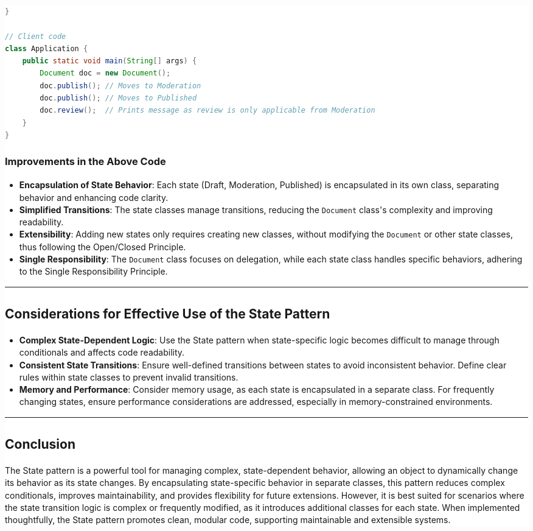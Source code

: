 ```java
}

// Client code
class Application {
    public static void main(String[] args) {
        Document doc = new Document();
        doc.publish(); // Moves to Moderation
        doc.publish(); // Moves to Published
        doc.review();  // Prints message as review is only applicable from Moderation
    }
}
```

### **Improvements in the Above Code**
- **Encapsulation of State Behavior**: Each state (Draft, Moderation, Published) is encapsulated in its own class, separating behavior and enhancing code clarity.
- **Simplified Transitions**: The state classes manage transitions, reducing the `Document` class's complexity and improving readability.
- **Extensibility**: Adding new states only requires creating new classes, without modifying the `Document` or other state classes, thus following the Open/Closed Principle.
- **Single Responsibility**: The `Document` class focuses on delegation, while each state class handles specific behaviors, adhering to the Single Responsibility Principle.

---

## **Considerations for Effective Use of the State Pattern**
- **Complex State-Dependent Logic**: Use the State pattern when state-specific logic becomes difficult to manage through conditionals and affects code readability.
- **Consistent State Transitions**: Ensure well-defined transitions between states to avoid inconsistent behavior. Define clear rules within state classes to prevent invalid transitions.
- **Memory and Performance**: Consider memory usage, as each state is encapsulated in a separate class. For frequently changing states, ensure performance considerations are addressed, especially in memory-constrained environments.

---

## **Conclusion**
The State pattern is a powerful tool for managing complex, state-dependent behavior, allowing an object to dynamically change its behavior as its state changes. By encapsulating state-specific behavior in separate classes, this pattern reduces complex conditionals, improves maintainability, and provides flexibility for future extensions. However, it is best suited for scenarios where the state transition logic is complex or frequently modified, as it introduces additional classes for each state. When implemented thoughtfully, the State pattern promotes clean, modular code, supporting maintainable and extensible systems.